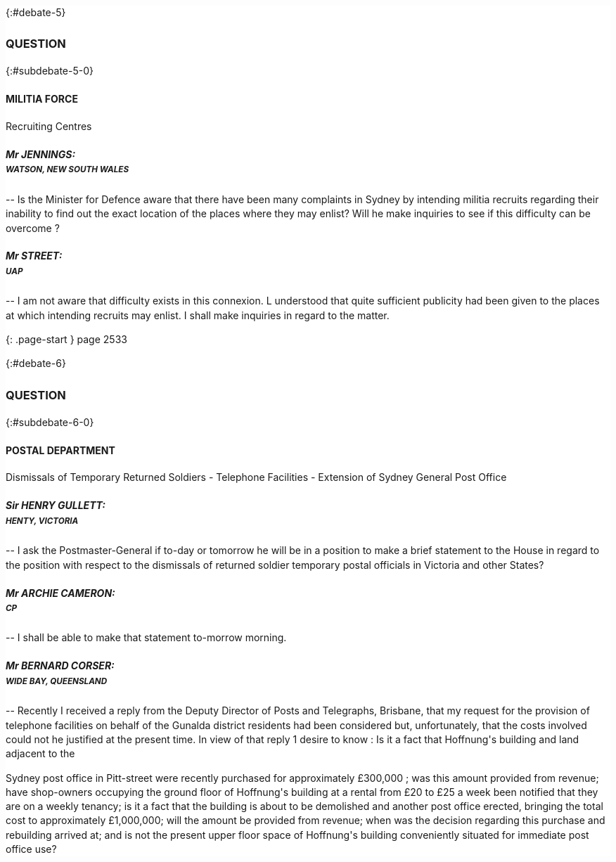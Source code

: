 {:#debate-5}
### QUESTION

{:#subdebate-5-0}
#### MILITIA FORCE

Recruiting Centres

##### Mr JENNINGS:<br><small class="text-muted">WATSON, NEW SOUTH WALES</small>

-- Is the Minister for Defence aware that there have been many complaints in Sydney by intending militia recruits regarding their inability to find out the exact location of the places where they may enlist? Will he make inquiries to see if this difficulty can be overcome ? 

##### Mr STREET:<br><small class="text-muted">UAP</small>

-- I am not aware that difficulty exists in this connexion. L understood that quite sufficient publicity had been given to the places at which intending recruits may enlist. I shall make inquiries in regard to the matter. 

{: .page-start }
page 2533

{:#debate-6}
### QUESTION

{:#subdebate-6-0}
#### POSTAL DEPARTMENT

Dismissals of Temporary Returned Soldiers - Telephone Facilities - Extension of Sydney General Post Office

##### Sir HENRY GULLETT:<br><small class="text-muted">HENTY, VICTORIA</small>

-- I ask the Postmaster-General if to-day or tomorrow he will be in a position to make a brief statement to the House in regard to the position with respect to the dismissals of returned soldier temporary postal officials in Victoria and other States? 

##### Mr ARCHIE CAMERON:<br><small class="text-muted">CP</small>

-- I shall be able to make that statement to-morrow morning. 

##### Mr BERNARD CORSER:<br><small class="text-muted">WIDE BAY, QUEENSLAND</small>

-- Recently I received a reply from the  Deputy  Director of Posts and Telegraphs, Brisbane, that my request for the provision of telephone facilities on behalf of the Gunalda district residents had been considered but, unfortunately, that the costs involved could not he justified at the present time. In view of that reply 1 desire to know : Is it a fact that Hoffnung's  building and land adjacent to the 

Sydney post office in Pitt-street were recently purchased for approximately £300,000 ; was this amount provided from revenue; have shop-owners occupying the ground floor of Hoffnung's building at a rental from £20 to £25 a week been notified that they are on a weekly tenancy; is it a fact that the building is about to be demolished and another post office erected, bringing the total cost to approximately £1,000,000; will the amount be provided from revenue; when was the decision regarding this purchase and rebuilding arrived at; and is not the present upper floor space of Hoffnung's building conveniently situated for immediate post office use? 
